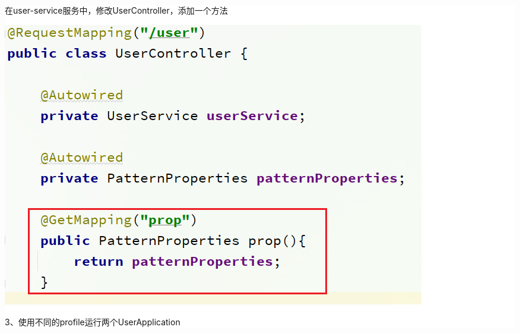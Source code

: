 在user-service服务中，修改UserController，添加一个方法

![image-20220706214658258](assets/image-20220706214658258.png)

3、使用不同的profile运行两个UserApplication
